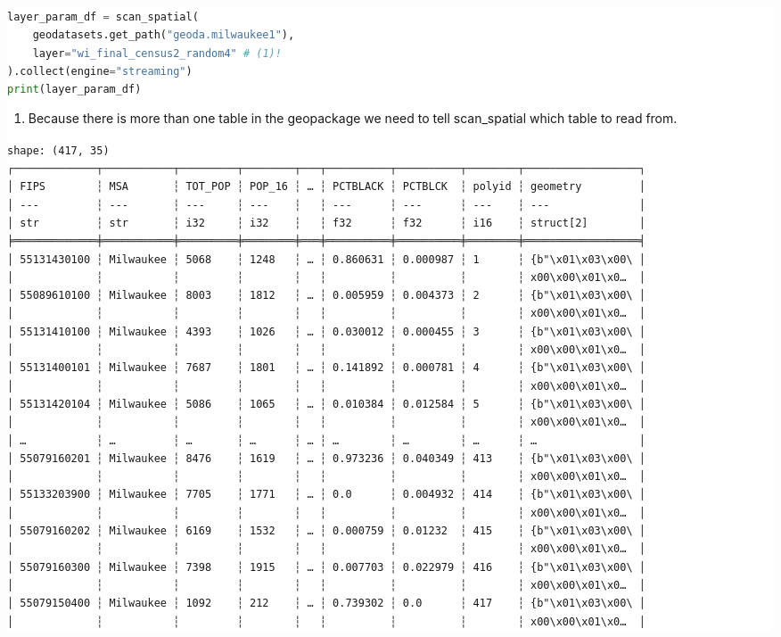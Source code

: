 ```py title="Using the layer parameter"
layer_param_df = scan_spatial(
    geodatasets.get_path("geoda.milwaukee1"), 
    layer="wi_final_census2_random4" # (1)!
).collect(engine="streaming")
print(layer_param_df)
```

1. Because there is more than one table in the geopackage we need to tell scan_spatial which table to read from.

``` { .yaml .no-copy }
shape: (417, 35)
┌─────────────┬───────────┬─────────┬────────┬───┬──────────┬──────────┬────────┬──────────────────┐
│ FIPS        ┆ MSA       ┆ TOT_POP ┆ POP_16 ┆ … ┆ PCTBLACK ┆ PCTBLCK  ┆ polyid ┆ geometry         │
│ ---         ┆ ---       ┆ ---     ┆ ---    ┆   ┆ ---      ┆ ---      ┆ ---    ┆ ---              │
│ str         ┆ str       ┆ i32     ┆ i32    ┆   ┆ f32      ┆ f32      ┆ i16    ┆ struct[2]        │
╞═════════════╪═══════════╪═════════╪════════╪═══╪══════════╪══════════╪════════╪══════════════════╡
│ 55131430100 ┆ Milwaukee ┆ 5068    ┆ 1248   ┆ … ┆ 0.860631 ┆ 0.000987 ┆ 1      ┆ {b"\x01\x03\x00\ │
│             ┆           ┆         ┆        ┆   ┆          ┆          ┆        ┆ x00\x00\x01\x0…  │
│ 55089610100 ┆ Milwaukee ┆ 8003    ┆ 1812   ┆ … ┆ 0.005959 ┆ 0.004373 ┆ 2      ┆ {b"\x01\x03\x00\ │
│             ┆           ┆         ┆        ┆   ┆          ┆          ┆        ┆ x00\x00\x01\x0…  │
│ 55131410100 ┆ Milwaukee ┆ 4393    ┆ 1026   ┆ … ┆ 0.030012 ┆ 0.000455 ┆ 3      ┆ {b"\x01\x03\x00\ │
│             ┆           ┆         ┆        ┆   ┆          ┆          ┆        ┆ x00\x00\x01\x0…  │
│ 55131400101 ┆ Milwaukee ┆ 7687    ┆ 1801   ┆ … ┆ 0.141892 ┆ 0.000781 ┆ 4      ┆ {b"\x01\x03\x00\ │
│             ┆           ┆         ┆        ┆   ┆          ┆          ┆        ┆ x00\x00\x01\x0…  │
│ 55131420104 ┆ Milwaukee ┆ 5086    ┆ 1065   ┆ … ┆ 0.010384 ┆ 0.012584 ┆ 5      ┆ {b"\x01\x03\x00\ │
│             ┆           ┆         ┆        ┆   ┆          ┆          ┆        ┆ x00\x00\x01\x0…  │
│ …           ┆ …         ┆ …       ┆ …      ┆ … ┆ …        ┆ …        ┆ …      ┆ …                │
│ 55079160201 ┆ Milwaukee ┆ 8476    ┆ 1619   ┆ … ┆ 0.973236 ┆ 0.040349 ┆ 413    ┆ {b"\x01\x03\x00\ │
│             ┆           ┆         ┆        ┆   ┆          ┆          ┆        ┆ x00\x00\x01\x0…  │
│ 55133203900 ┆ Milwaukee ┆ 7705    ┆ 1771   ┆ … ┆ 0.0      ┆ 0.004932 ┆ 414    ┆ {b"\x01\x03\x00\ │
│             ┆           ┆         ┆        ┆   ┆          ┆          ┆        ┆ x00\x00\x01\x0…  │
│ 55079160202 ┆ Milwaukee ┆ 6169    ┆ 1532   ┆ … ┆ 0.000759 ┆ 0.01232  ┆ 415    ┆ {b"\x01\x03\x00\ │
│             ┆           ┆         ┆        ┆   ┆          ┆          ┆        ┆ x00\x00\x01\x0…  │
│ 55079160300 ┆ Milwaukee ┆ 7398    ┆ 1915   ┆ … ┆ 0.007703 ┆ 0.022979 ┆ 416    ┆ {b"\x01\x03\x00\ │
│             ┆           ┆         ┆        ┆   ┆          ┆          ┆        ┆ x00\x00\x01\x0…  │
│ 55079150400 ┆ Milwaukee ┆ 1092    ┆ 212    ┆ … ┆ 0.739302 ┆ 0.0      ┆ 417    ┆ {b"\x01\x03\x00\ │
│             ┆           ┆         ┆        ┆   ┆          ┆          ┆        ┆ x00\x00\x01\x0…  │
```